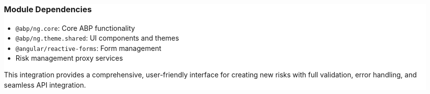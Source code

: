 ### Module Dependencies
- `@abp/ng.core`: Core ABP functionality
- `@abp/ng.theme.shared`: UI components and themes
- `@angular/reactive-forms`: Form management
- Risk management proxy services

This integration provides a comprehensive, user-friendly interface for creating new risks with full validation, error handling, and seamless API integration.
